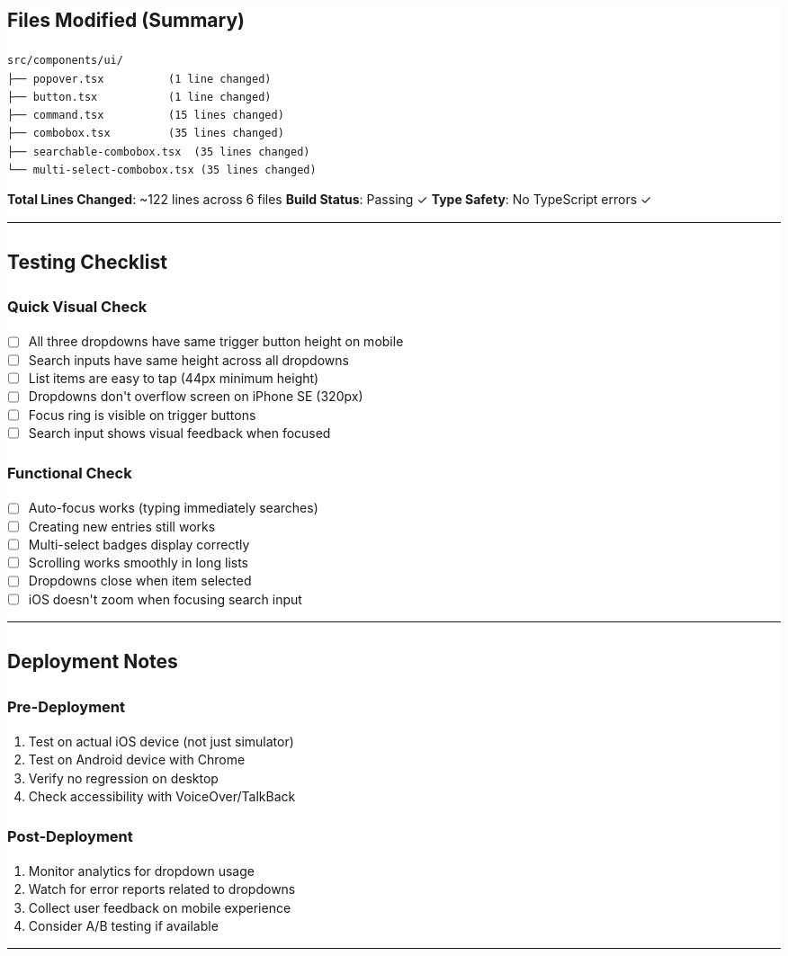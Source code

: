
## Files Modified (Summary)

```
src/components/ui/
├── popover.tsx          (1 line changed)
├── button.tsx           (1 line changed)
├── command.tsx          (15 lines changed)
├── combobox.tsx         (35 lines changed)
├── searchable-combobox.tsx  (35 lines changed)
└── multi-select-combobox.tsx (35 lines changed)
```

**Total Lines Changed**: ~122 lines across 6 files
**Build Status**: Passing ✓
**Type Safety**: No TypeScript errors ✓

---

## Testing Checklist

### Quick Visual Check
- [ ] All three dropdowns have same trigger button height on mobile
- [ ] Search inputs have same height across all dropdowns
- [ ] List items are easy to tap (44px minimum height)
- [ ] Dropdowns don't overflow screen on iPhone SE (320px)
- [ ] Focus ring is visible on trigger buttons
- [ ] Search input shows visual feedback when focused

### Functional Check
- [ ] Auto-focus works (typing immediately searches)
- [ ] Creating new entries still works
- [ ] Multi-select badges display correctly
- [ ] Scrolling works smoothly in long lists
- [ ] Dropdowns close when item selected
- [ ] iOS doesn't zoom when focusing search input

---

## Deployment Notes

### Pre-Deployment
1. Test on actual iOS device (not just simulator)
2. Test on Android device with Chrome
3. Verify no regression on desktop
4. Check accessibility with VoiceOver/TalkBack

### Post-Deployment
1. Monitor analytics for dropdown usage
2. Watch for error reports related to dropdowns
3. Collect user feedback on mobile experience
4. Consider A/B testing if available

---